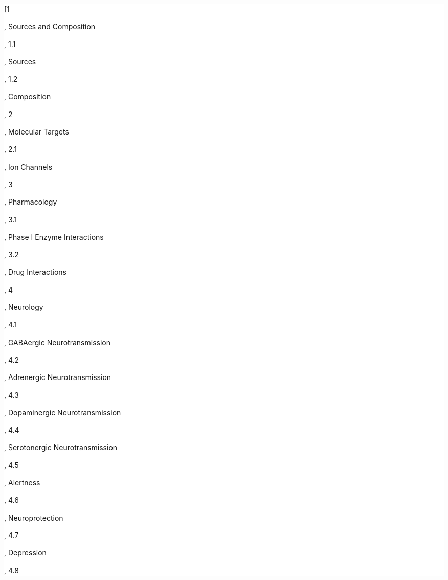 [1

, Sources and Composition

, 1.1

, Sources

, 1.2

, Composition

, 2

, Molecular Targets

, 2.1

, Ion Channels

, 3

, Pharmacology

, 3.1

, Phase I Enzyme Interactions

, 3.2

, Drug Interactions

, 4

, Neurology

, 4.1

, GABAergic Neurotransmission

, 4.2

, Adrenergic Neurotransmission

, 4.3

, Dopaminergic Neurotransmission

, 4.4

, Serotonergic Neurotransmission

, 4.5

, Alertness

, 4.6

, Neuroprotection

, 4.7

, Depression

, 4.8
